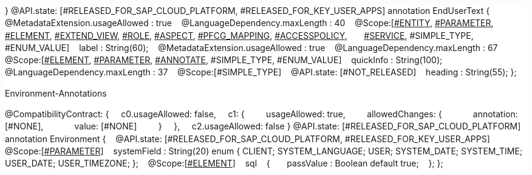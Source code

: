 }
@API.state: \[#RELEASED\_FOR\_SAP\_CLOUD\_PLATFORM, #RELEASED\_FOR\_KEY\_USER\_APPS\]
annotation EndUserText
{
   @MetadataExtension.usageAllowed : true
   @LanguageDependency.maxLength : 40
   @Scope:\[[#ENTITY](https://help.sap.com/doc/abapdocu_757_index_htm/7.57/en-US/abencds_f1_entity_annotations.htm), [#PARAMETER](https://help.sap.com/doc/abapdocu_757_index_htm/7.57/en-US/abencds_f1_parameter_annotations.htm), [#ELEMENT](https://help.sap.com/doc/abapdocu_757_index_htm/7.57/en-US/abencds_f1_element_annotation.htm), [#EXTEND\_VIEW](https://help.sap.com/doc/abapdocu_757_index_htm/7.57/en-US/abencds_f1_extend_view_annotations.htm), [#ROLE](https://help.sap.com/doc/abapdocu_757_index_htm/7.57/en-US/abencds_f1_dcl_role_annotations.htm), [#ASPECT](https://help.sap.com/doc/abapdocu_757_index_htm/7.57/en-US/abencds_f1_dcl_as_annotations.htm), [#PFCG\_MAPPING](https://help.sap.com/doc/abapdocu_757_index_htm/7.57/en-US/abencds_f1_define_pfcg_mapping.htm), [#ACCESSPOLICY](https://help.sap.com/doc/abapdocu_757_index_htm/7.57/en-US/abencds_f1_define_accesspolicy.htm),
      [#SERVICE](https://help.sap.com/doc/abapdocu_757_index_htm/7.57/en-US/abencds_define_service_annos.htm), #SIMPLE\_TYPE, #ENUM\_VALUE\]
   label : String(60);
   @MetadataExtension.usageAllowed : true
   @LanguageDependency.maxLength : 67  
   @Scope:\[[#ELEMENT](https://help.sap.com/doc/abapdocu_757_index_htm/7.57/en-US/abencds_f1_element_annotation.htm), [#PARAMETER](https://help.sap.com/doc/abapdocu_757_index_htm/7.57/en-US/abencds_f1_parameter_annotations.htm), [#ANNOTATE](https://help.sap.com/doc/abapdocu_757_index_htm/7.57/en-US/abencds_f1_metadata_ext_annos.htm), #SIMPLE\_TYPE, #ENUM\_VALUE\]
   quickInfo : String(100);
   @LanguageDependency.maxLength : 37
   @Scope:\[#SIMPLE\_TYPE\]
   @API.state: \[#NOT\_RELEASED\]
   heading : String(55);
};

Environment-Annotations   

@CompatibilityContract: {
    c0.usageAllowed: false,
    c1: {
        usageAllowed: true,
        allowedChanges: {
            annotation: \[#NONE\],
            value: \[#NONE\]
        }
    },
    c2.usageAllowed: false
}
@API.state: \[#RELEASED\_FOR\_SAP\_CLOUD\_PLATFORM\]
annotation Environment
{
   @API.state: \[#RELEASED\_FOR\_SAP\_CLOUD\_PLATFORM, #RELEASED\_FOR\_KEY\_USER\_APPS\]
   @Scope:\[[#PARAMETER](https://help.sap.com/doc/abapdocu_757_index_htm/7.57/en-US/abencds_f1_parameter_annotations.htm)\]
   systemField : String(20) enum { CLIENT; SYSTEM\_LANGUAGE; USER; SYSTEM\_DATE; SYSTEM\_TIME; USER\_DATE; USER\_TIMEZONE; };
   @Scope:\[[#ELEMENT](https://help.sap.com/doc/abapdocu_757_index_htm/7.57/en-US/abencds_f1_element_annotation.htm)\]
   sql
   {
      passValue : Boolean default true;
   };
};
